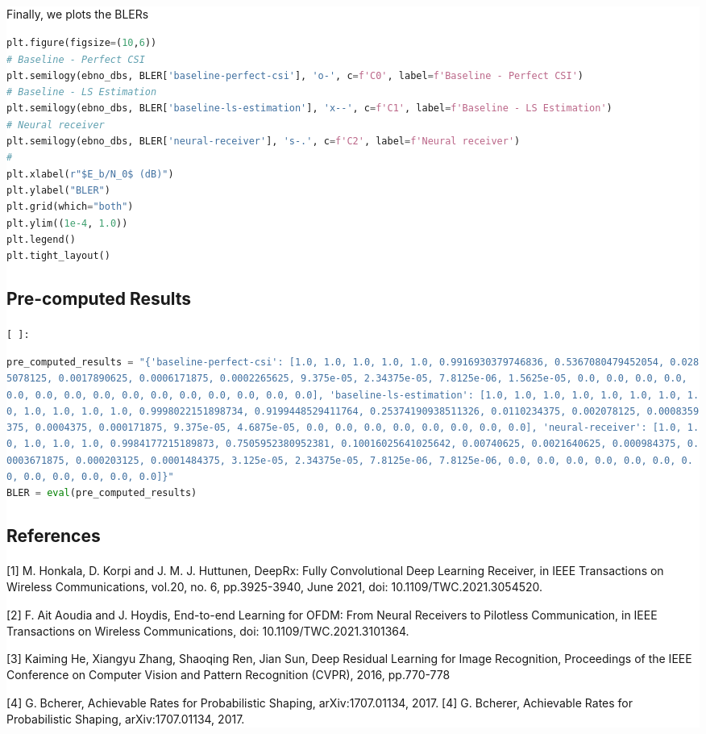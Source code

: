 
Finally, we plots the BLERs


```python
plt.figure(figsize=(10,6))
# Baseline - Perfect CSI
plt.semilogy(ebno_dbs, BLER['baseline-perfect-csi'], 'o-', c=f'C0', label=f'Baseline - Perfect CSI')
# Baseline - LS Estimation
plt.semilogy(ebno_dbs, BLER['baseline-ls-estimation'], 'x--', c=f'C1', label=f'Baseline - LS Estimation')
# Neural receiver
plt.semilogy(ebno_dbs, BLER['neural-receiver'], 's-.', c=f'C2', label=f'Neural receiver')
#
plt.xlabel(r"$E_b/N_0$ (dB)")
plt.ylabel("BLER")
plt.grid(which="both")
plt.ylim((1e-4, 1.0))
plt.legend()
plt.tight_layout()
```


## Pre-computed Results

```python
[ ]:
```

```python
pre_computed_results = "{'baseline-perfect-csi': [1.0, 1.0, 1.0, 1.0, 1.0, 0.9916930379746836, 0.5367080479452054, 0.0285078125, 0.0017890625, 0.0006171875, 0.0002265625, 9.375e-05, 2.34375e-05, 7.8125e-06, 1.5625e-05, 0.0, 0.0, 0.0, 0.0, 0.0, 0.0, 0.0, 0.0, 0.0, 0.0, 0.0, 0.0, 0.0, 0.0, 0.0], 'baseline-ls-estimation': [1.0, 1.0, 1.0, 1.0, 1.0, 1.0, 1.0, 1.0, 1.0, 1.0, 1.0, 1.0, 0.9998022151898734, 0.9199448529411764, 0.25374190938511326, 0.0110234375, 0.002078125, 0.0008359375, 0.0004375, 0.000171875, 9.375e-05, 4.6875e-05, 0.0, 0.0, 0.0, 0.0, 0.0, 0.0, 0.0, 0.0], 'neural-receiver': [1.0, 1.0, 1.0, 1.0, 1.0, 0.9984177215189873, 0.7505952380952381, 0.10016025641025642, 0.00740625, 0.0021640625, 0.000984375, 0.0003671875, 0.000203125, 0.0001484375, 3.125e-05, 2.34375e-05, 7.8125e-06, 7.8125e-06, 0.0, 0.0, 0.0, 0.0, 0.0, 0.0, 0.0, 0.0, 0.0, 0.0, 0.0, 0.0]}"
BLER = eval(pre_computed_results)
```

## References

[1] M. Honkala, D. Korpi and J. M. J. Huttunen, DeepRx: Fully Convolutional Deep Learning Receiver, in IEEE Transactions on Wireless Communications, vol.20, no. 6, pp.3925-3940, June 2021, doi: 10.1109/TWC.2021.3054520.

[2] F. Ait Aoudia and J. Hoydis, End-to-end Learning for OFDM: From Neural Receivers to Pilotless Communication, in IEEE Transactions on Wireless Communications, doi: 10.1109/TWC.2021.3101364.

[3] Kaiming He, Xiangyu Zhang, Shaoqing Ren, Jian Sun, Deep Residual Learning for Image Recognition, Proceedings of the IEEE Conference on Computer Vision and Pattern Recognition (CVPR), 2016, pp.770-778

[4] G. Bcherer, Achievable Rates for Probabilistic Shaping, arXiv:1707.01134, 2017.
[4] G. Bcherer, Achievable Rates for Probabilistic Shaping, arXiv:1707.01134, 2017.
